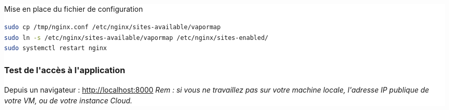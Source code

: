 Mise en place du fichier de configuration
``` bash
sudo cp /tmp/nginx.conf /etc/nginx/sites-available/vapormap
sudo ln -s /etc/nginx/sites-available/vapormap /etc/nginx/sites-enabled/
sudo systemctl restart nginx 
```

### Test de l'accès à l'application

Depuis un navigateur : [http://localhost:8000](http://localhost:8000)
_Rem : si vous ne travaillez pas sur votre machine locale, l'adresse IP publique de votre VM, ou de votre instance Cloud._

